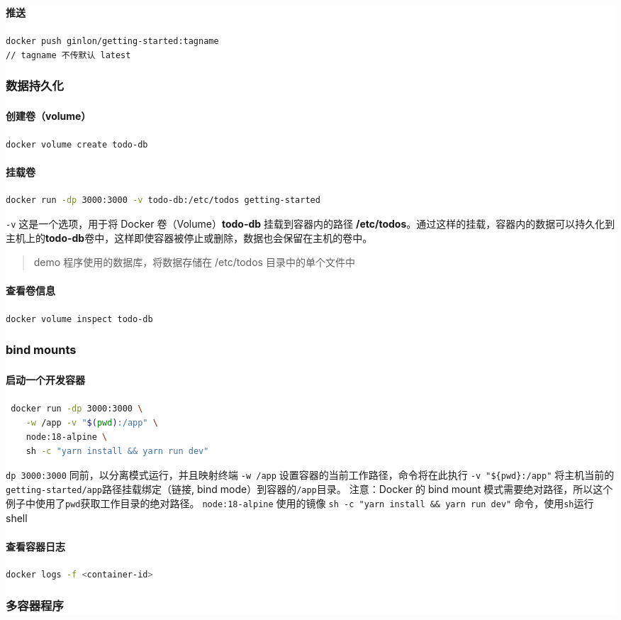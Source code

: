 #### 推送

```bash
docker push ginlon/getting-started:tagname
// tagname 不传默认 latest
```

### 数据持久化

#### 创建卷（volume）

```bash
docker volume create todo-db
```

#### 挂载卷

```bash
docker run -dp 3000:3000 -v todo-db:/etc/todos getting-started
```

`-v` 这是一个选项，用于将 Docker 卷（Volume）**todo-db** 挂载到容器内的路径 **/etc/todos**。通过这样的挂载，容器内的数据可以持久化到主机上的**todo-db**卷中，这样即使容器被停止或删除，数据也会保留在主机的卷中。

> demo 程序使用的数据库，将数据存储在 /etc/todos 目录中的单个文件中

#### 查看卷信息

```bash
docker volume inspect todo-db
```

### bind mounts

#### 启动一个开发容器

```bash
 docker run -dp 3000:3000 \
    -w /app -v "$(pwd):/app" \
    node:18-alpine \
    sh -c "yarn install && yarn run dev"
```

`dp 3000:3000` 同前，以分离模式运行，并且映射终端
`-w /app` 设置容器的当前工作路径，命令将在此执行
`-v "${pwd}:/app"` 将主机当前的`getting-started/app`路径挂载绑定（链接, bind mode）到容器的`/app`目录。
注意：Docker 的 bind mount 模式需要绝对路径，所以这个例子中使用了`pwd`获取工作目录的绝对路径。
`node:18-alpine` 使用的镜像
`sh -c "yarn install && yarn run dev"` 命令，使用`sh`运行 shell

#### 查看容器日志

```bash
docker logs -f <container-id>
```

### 多容器程序
